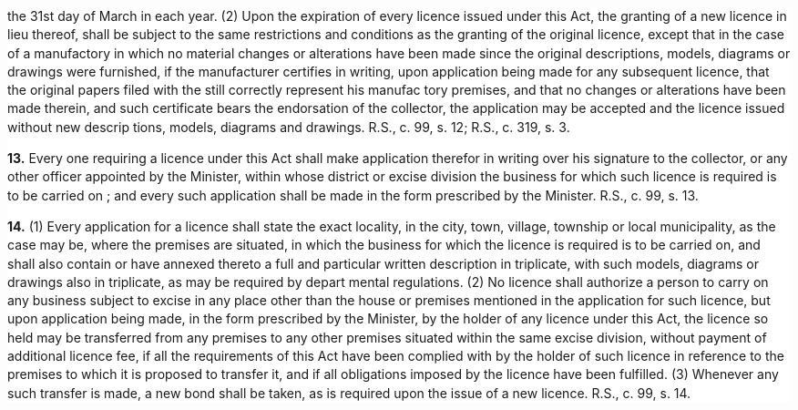 the 31st day of March in each year.
(2) Upon the expiration of every licence
issued under this Act, the granting of a new
licence in lieu thereof, shall be subject to the
same restrictions and conditions as the
granting of the original licence, except that
in the case of a manufactory in which no
material changes or alterations have been
made since the original descriptions, models,
diagrams or drawings were furnished, if the
manufacturer certifies in writing, upon
application being made for any subsequent
licence, that the original papers filed with the
still correctly represent his manufac
tory premises, and that no changes or
alterations have been made therein, and such
certificate bears the endorsation of the
collector, the application may be accepted
and the licence issued without new descrip
tions, models, diagrams and drawings. R.S.,
c. 99, s. 12; R.S., c. 319, s. 3.

**13.** Every one requiring a licence under
this Act shall make application therefor in
writing over his signature to the collector, or
any other officer appointed by the Minister,
within whose district or excise division the
business for which such licence is required is
to be carried on ; and every such application
shall be made in the form prescribed by the
Minister. R.S., c. 99, s. 13.

**14.** (1) Every application for a licence
shall state the exact locality, in the city, town,
village, township or local municipality, as the
case may be, where the premises are situated,
in which the business for which the licence is
required is to be carried on, and shall also
contain or have annexed thereto a full and
particular written description in triplicate,
with such models, diagrams or drawings also
in triplicate, as may be required by depart
mental regulations.
(2) No licence shall authorize a person to
carry on any business subject to excise in any
place other than the house or premises
mentioned in the application for such licence,
but upon application being made, in the form
prescribed by the Minister, by the holder of
any licence under this Act, the licence so held
may be transferred from any premises to any
other premises situated within the same excise
division, without payment of additional
licence fee, if all the requirements of this Act
have been complied with by the holder of
such licence in reference to the premises to
which it is proposed to transfer it, and if all
obligations imposed by the licence have been
fulfilled.
(3) Whenever any such transfer is made, a
new bond shall be taken, as is required upon
the issue of a new licence. R.S., c. 99, s. 14.
